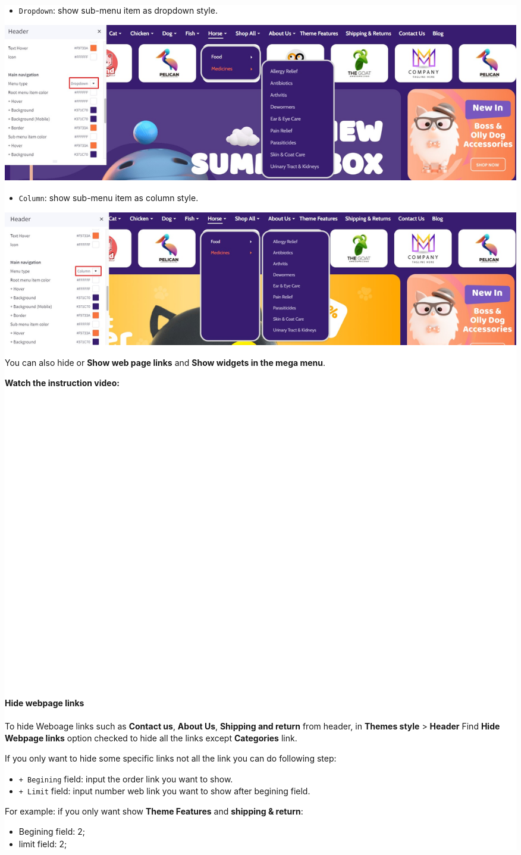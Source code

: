 - `Dropdown`: show sub-menu item as dropdown style.

![dropdown-menu](img/dropdown-menu.jpg)

- `Column`: show sub-menu item as column style.

![column-menu](img/column-menu.jpg)

You can also hide or **Show web page links** and **Show widgets in the mega menu**.

**Watch the instruction video:**

<div style="padding:56.25% 0 0 0;position:relative;"><iframe src="https://player.vimeo.com/video/796851987?h=a75fba7b62&amp;badge=0&amp;autopause=0&amp;player_id=0&amp;app_id=58479" frameborder="0" allow="autoplay; fullscreen; picture-in-picture" allowfullscreen style="position:absolute;top:0;left:0;width:100%;height:100%;" title="instr-main navigation"></iframe></div><script src="https://player.vimeo.com/api/player.js"></script>

#### Hide webpage links

To hide Weboage links such as **Contact us**, **About Us**, **Shipping and return** from header, in **Themes style** > **Header** Find **Hide Webpage links** option checked to hide all the links except **Categories** link.

If you only want to hide some specific links not all the link you can do following step:

- `+ Begining` field: input the order link you want to show.
- `+ Limit` field: input number web link you want to show after begining field.

For example: if you only want show **Theme Features** and **shipping & return**:
- Begining field: 2;
- limit field:  2;
